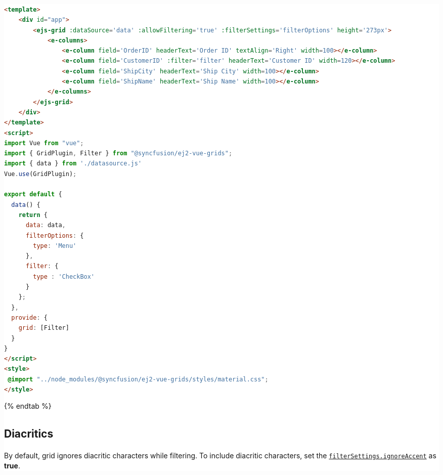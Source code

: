 ```html
<template>
    <div id="app">
        <ejs-grid :dataSource='data' :allowFiltering='true' :filterSettings='filterOptions' height='273px'>
            <e-columns>
                <e-column field='OrderID' headerText='Order ID' textAlign='Right' width=100></e-column>
                <e-column field='CustomerID' :filter='filter' headerText='Customer ID' width=120></e-column>
                <e-column field='ShipCity' headerText='Ship City' width=100></e-column>
                <e-column field='ShipName' headerText='Ship Name' width=100></e-column>
            </e-columns>
        </ejs-grid>
    </div>
</template>
<script>
import Vue from "vue";
import { GridPlugin, Filter } from "@syncfusion/ej2-vue-grids";
import { data } from './datasource.js'
Vue.use(GridPlugin);

export default {
  data() {
    return {
      data: data,
      filterOptions: {
        type: 'Menu'
      },
      filter: {
        type : 'CheckBox'
      }
    };
  },
  provide: {
    grid: [Filter]
  }
}
</script>
<style>
 @import "../node_modules/@syncfusion/ej2-vue-grids/styles/material.css";
</style>
```

{% endtab %}

## Diacritics

By default, grid ignores diacritic characters while filtering. To include diacritic characters, set the
[`filterSettings.ignoreAccent`](../api/grid/filterSettings/#ignoreaccent) as **true**.
